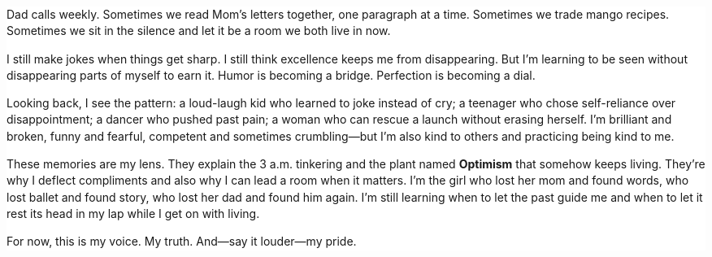 Dad calls weekly. Sometimes we read Mom’s letters together, one paragraph at a time. Sometimes we trade mango recipes. Sometimes we sit in the silence and let it be a room we both live in now.

I still make jokes when things get sharp. I still think excellence keeps me from disappearing. But I’m learning to be seen without disappearing parts of myself to earn it. Humor is becoming a bridge. Perfection is becoming a dial.

Looking back, I see the pattern: a loud-laugh kid who learned to joke instead of cry; a teenager who chose self-reliance over disappointment; a dancer who pushed past pain; a woman who can rescue a launch without erasing herself. I’m brilliant and broken, funny and fearful, competent and sometimes crumbling—but I’m also kind to others and practicing being kind to me.

These memories are my lens. They explain the 3 a.m. tinkering and the plant named **Optimism** that somehow keeps living. They’re why I deflect compliments and also why I can lead a room when it matters. I’m the girl who lost her mom and found words, who lost ballet and found story, who lost her dad and found him again. I’m still learning when to let the past guide me and when to let it rest its head in my lap while I get on with living.

For now, this is my voice. My truth. And—say it louder—my pride.
